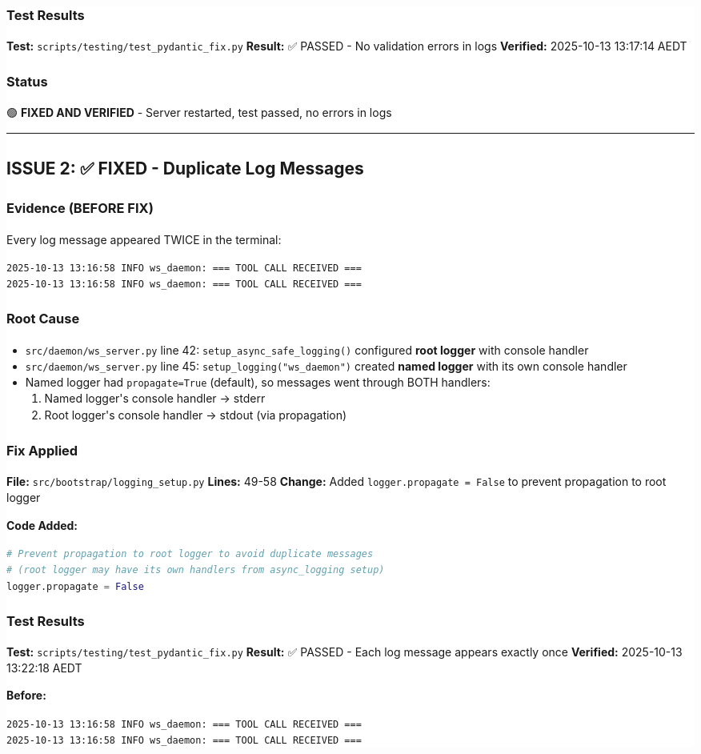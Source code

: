 ### Test Results
**Test:** `scripts/testing/test_pydantic_fix.py`
**Result:** ✅ PASSED - No validation errors in logs
**Verified:** 2025-10-13 13:17:14 AEDT

### Status
🟢 **FIXED AND VERIFIED** - Server restarted, test passed, no errors in logs

---

## ISSUE 2: ✅ FIXED - Duplicate Log Messages

### Evidence (BEFORE FIX)
Every log message appeared TWICE in the terminal:
```
2025-10-13 13:16:58 INFO ws_daemon: === TOOL CALL RECEIVED ===
2025-10-13 13:16:58 INFO ws_daemon: === TOOL CALL RECEIVED ===
```

### Root Cause
- `src/daemon/ws_server.py` line 42: `setup_async_safe_logging()` configured **root logger** with console handler
- `src/daemon/ws_server.py` line 45: `setup_logging("ws_daemon")` created **named logger** with its own console handler
- Named logger had `propagate=True` (default), so messages went through BOTH handlers:
  1. Named logger's console handler → stderr
  2. Root logger's console handler → stdout (via propagation)

### Fix Applied
**File:** `src/bootstrap/logging_setup.py`
**Lines:** 49-58
**Change:** Added `logger.propagate = False` to prevent propagation to root logger

**Code Added:**
```python
# Prevent propagation to root logger to avoid duplicate messages
# (root logger may have its own handlers from async_logging setup)
logger.propagate = False
```

### Test Results
**Test:** `scripts/testing/test_pydantic_fix.py`
**Result:** ✅ PASSED - Each log message appears exactly once
**Verified:** 2025-10-13 13:22:18 AEDT

**Before:**
```
2025-10-13 13:16:58 INFO ws_daemon: === TOOL CALL RECEIVED ===
2025-10-13 13:16:58 INFO ws_daemon: === TOOL CALL RECEIVED ===
```
